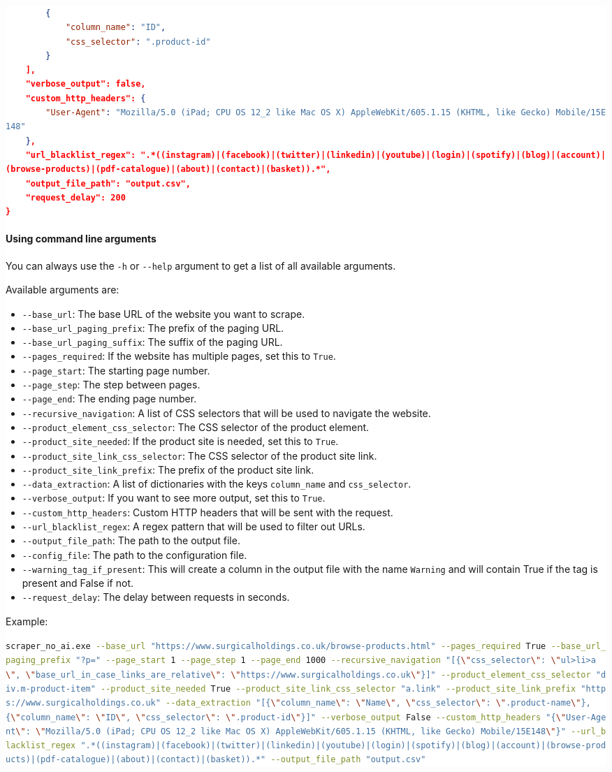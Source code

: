 ```json
		{
			"column_name": "ID",
			"css_selector": ".product-id"
		}
	],
	"verbose_output": false,
	"custom_http_headers": {
		"User-Agent": "Mozilla/5.0 (iPad; CPU OS 12_2 like Mac OS X) AppleWebKit/605.1.15 (KHTML, like Gecko) Mobile/15E148"
	},
	"url_blacklist_regex": ".*((instagram)|(facebook)|(twitter)|(linkedin)|(youtube)|(login)|(spotify)|(blog)|(account)|(browse-products)|(pdf-catalogue)|(about)|(contact)|(basket)).*",
	"output_file_path": "output.csv",
	"request_delay": 200
}
```

#### Using command line arguments

You can always use the `-h` or `--help` argument to get a list of all available arguments.

Available arguments are:

- `--base_url`: The base URL of the website you want to scrape.
- `--base_url_paging_prefix`: The prefix of the paging URL.
- `--base_url_paging_suffix`: The suffix of the paging URL.
- `--pages_required`: If the website has multiple pages, set this to `True`.
- `--page_start`: The starting page number.
- `--page_step`: The step between pages.
- `--page_end`: The ending page number.
- `--recursive_navigation`: A list of CSS selectors that will be used to navigate the website.
- `--product_element_css_selector`: The CSS selector of the product element.
- `--product_site_needed`: If the product site is needed, set this to `True`.
- `--product_site_link_css_selector`: The CSS selector of the product site link.
- `--product_site_link_prefix`: The prefix of the product site link.
- `--data_extraction`: A list of dictionaries with the keys `column_name` and `css_selector`.
- `--verbose_output`: If you want to see more output, set this to `True`.
- `--custom_http_headers`: Custom HTTP headers that will be sent with the request.
- `--url_blacklist_regex`: A regex pattern that will be used to filter out URLs.
- `--output_file_path`: The path to the output file.
- `--config_file`: The path to the configuration file.
- `--warning_tag_if_present`: This will create a column in the output file with the name `Warning` and will contain True if the tag is present and False if not.
- `--request_delay`: The delay between requests in seconds.

Example:

```bash
scraper_no_ai.exe --base_url "https://www.surgicalholdings.co.uk/browse-products.html" --pages_required True --base_url_paging_prefix "?p=" --page_start 1 --page_step 1 --page_end 1000 --recursive_navigation "[{\"css_selector\": \"ul>li>a\", \"base_url_in_case_links_are_relative\": \"https://www.surgicalholdings.co.uk\"}]" --product_element_css_selector "div.m-product-item" --product_site_needed True --product_site_link_css_selector "a.link" --product_site_link_prefix "https://www.surgicalholdings.co.uk" --data_extraction "[{\"column_name\": \"Name\", \"css_selector\": \".product-name\"}, {\"column_name\": \"ID\", \"css_selector\": \".product-id\"}]" --verbose_output False --custom_http_headers "{\"User-Agent\": \"Mozilla/5.0 (iPad; CPU OS 12_2 like Mac OS X) AppleWebKit/605.1.15 (KHTML, like Gecko) Mobile/15E148\"}" --url_blacklist_regex ".*((instagram)|(facebook)|(twitter)|(linkedin)|(youtube)|(login)|(spotify)|(blog)|(account)|(browse-products)|(pdf-catalogue)|(about)|(contact)|(basket)).*" --output_file_path "output.csv"
```
